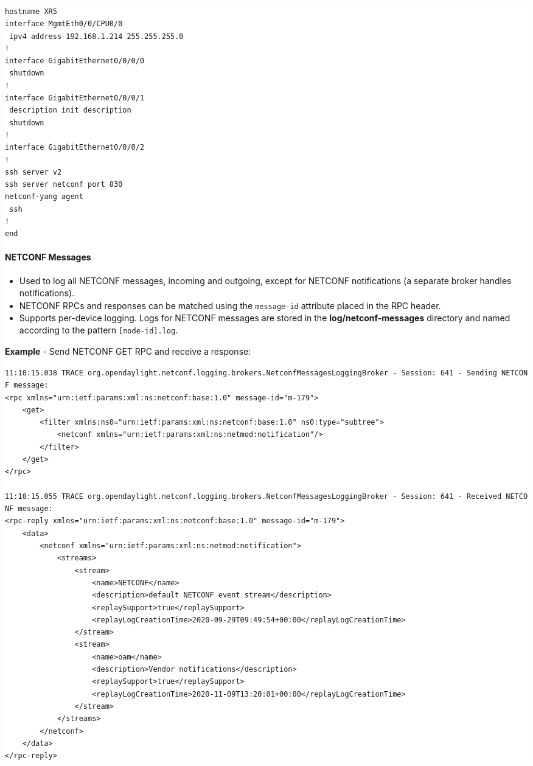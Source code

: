 ```
hostname XR5
interface MgmtEth0/0/CPU0/0
 ipv4 address 192.168.1.214 255.255.255.0
!
interface GigabitEthernet0/0/0/0
 shutdown
!
interface GigabitEthernet0/0/0/1
 description init description
 shutdown
!
interface GigabitEthernet0/0/0/2
!
ssh server v2
ssh server netconf port 830
netconf-yang agent
 ssh
!
end
```

#### NETCONF Messages

- Used to log all NETCONF messages, incoming and outgoing, except for NETCONF notifications (a separate broker handles notifications).
- NETCONF RPCs and responses can be matched using the `message-id` attribute placed in the RPC header.
- Supports per-device logging. Logs for NETCONF messages are stored in the **log/netconf-messages** directory and named according to the pattern `[node-id].log`.

**Example** - Send NETCONF GET RPC and receive a response:

```
11:10:15.038 TRACE org.opendaylight.netconf.logging.brokers.NetconfMessagesLoggingBroker - Session: 641 - Sending NETCONF message:
<rpc xmlns="urn:ietf:params:xml:ns:netconf:base:1.0" message-id="m-179">
    <get>
        <filter xmlns:ns0="urn:ietf:params:xml:ns:netconf:base:1.0" ns0:type="subtree">
            <netconf xmlns="urn:ietf:params:xml:ns:netmod:notification"/>
        </filter>
    </get>
</rpc>

11:10:15.055 TRACE org.opendaylight.netconf.logging.brokers.NetconfMessagesLoggingBroker - Session: 641 - Received NETCONF message:
<rpc-reply xmlns="urn:ietf:params:xml:ns:netconf:base:1.0" message-id="m-179">
    <data>
        <netconf xmlns="urn:ietf:params:xml:ns:netmod:notification">
            <streams>
                <stream>
                    <name>NETCONF</name>
                    <description>default NETCONF event stream</description>
                    <replaySupport>true</replaySupport>
                    <replayLogCreationTime>2020-09-29T09:49:54+00:00</replayLogCreationTime>
                </stream>
                <stream>
                    <name>oam</name>
                    <description>Vendor notifications</description>
                    <replaySupport>true</replaySupport>
                    <replayLogCreationTime>2020-11-09T13:20:01+00:00</replayLogCreationTime>
                </stream>
            </streams>
        </netconf>
    </data>
</rpc-reply>
```